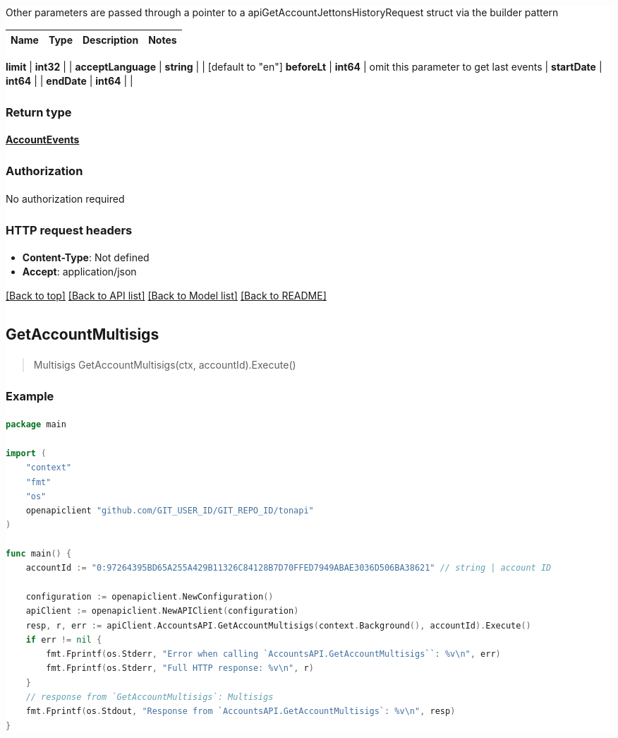 Other parameters are passed through a pointer to a apiGetAccountJettonsHistoryRequest struct via the builder pattern


Name | Type | Description  | Notes
------------- | ------------- | ------------- | -------------

 **limit** | **int32** |  | 
 **acceptLanguage** | **string** |  | [default to &quot;en&quot;]
 **beforeLt** | **int64** | omit this parameter to get last events | 
 **startDate** | **int64** |  | 
 **endDate** | **int64** |  | 

### Return type

[**AccountEvents**](AccountEvents.md)

### Authorization

No authorization required

### HTTP request headers

- **Content-Type**: Not defined
- **Accept**: application/json

[[Back to top]](#) [[Back to API list]](../README.md#documentation-for-api-endpoints)
[[Back to Model list]](../README.md#documentation-for-models)
[[Back to README]](../README.md)


## GetAccountMultisigs

> Multisigs GetAccountMultisigs(ctx, accountId).Execute()





### Example

```go
package main

import (
	"context"
	"fmt"
	"os"
	openapiclient "github.com/GIT_USER_ID/GIT_REPO_ID/tonapi"
)

func main() {
	accountId := "0:97264395BD65A255A429B11326C84128B7D70FFED7949ABAE3036D506BA38621" // string | account ID

	configuration := openapiclient.NewConfiguration()
	apiClient := openapiclient.NewAPIClient(configuration)
	resp, r, err := apiClient.AccountsAPI.GetAccountMultisigs(context.Background(), accountId).Execute()
	if err != nil {
		fmt.Fprintf(os.Stderr, "Error when calling `AccountsAPI.GetAccountMultisigs``: %v\n", err)
		fmt.Fprintf(os.Stderr, "Full HTTP response: %v\n", r)
	}
	// response from `GetAccountMultisigs`: Multisigs
	fmt.Fprintf(os.Stdout, "Response from `AccountsAPI.GetAccountMultisigs`: %v\n", resp)
}
```
